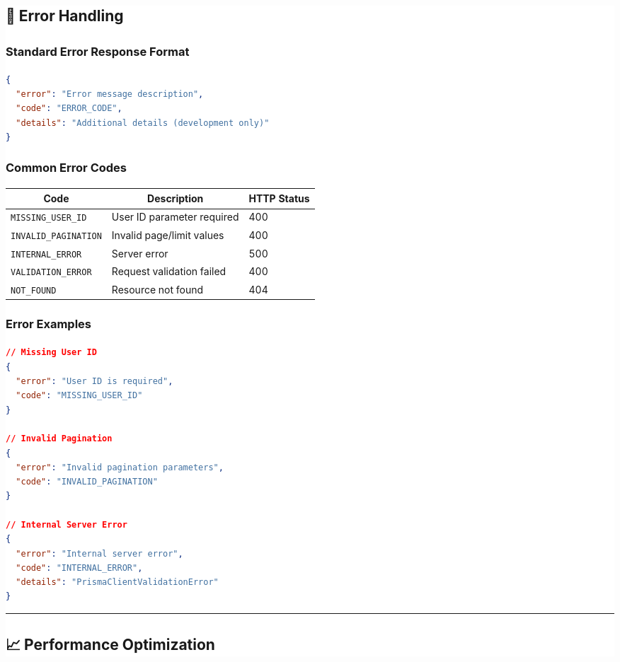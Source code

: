 
## 🔧 **Error Handling**

### **Standard Error Response Format**
```json
{
  "error": "Error message description",
  "code": "ERROR_CODE",
  "details": "Additional details (development only)"
}
```

### **Common Error Codes**
| Code | Description | HTTP Status |
|------|-------------|-------------|
| `MISSING_USER_ID` | User ID parameter required | 400 |
| `INVALID_PAGINATION` | Invalid page/limit values | 400 |
| `INTERNAL_ERROR` | Server error | 500 |
| `VALIDATION_ERROR` | Request validation failed | 400 |
| `NOT_FOUND` | Resource not found | 404 |

### **Error Examples**
```json
// Missing User ID
{
  "error": "User ID is required",
  "code": "MISSING_USER_ID"
}

// Invalid Pagination
{
  "error": "Invalid pagination parameters",
  "code": "INVALID_PAGINATION"
}

// Internal Server Error
{
  "error": "Internal server error",
  "code": "INTERNAL_ERROR",
  "details": "PrismaClientValidationError"
}
```

---

## 📈 **Performance Optimization**

